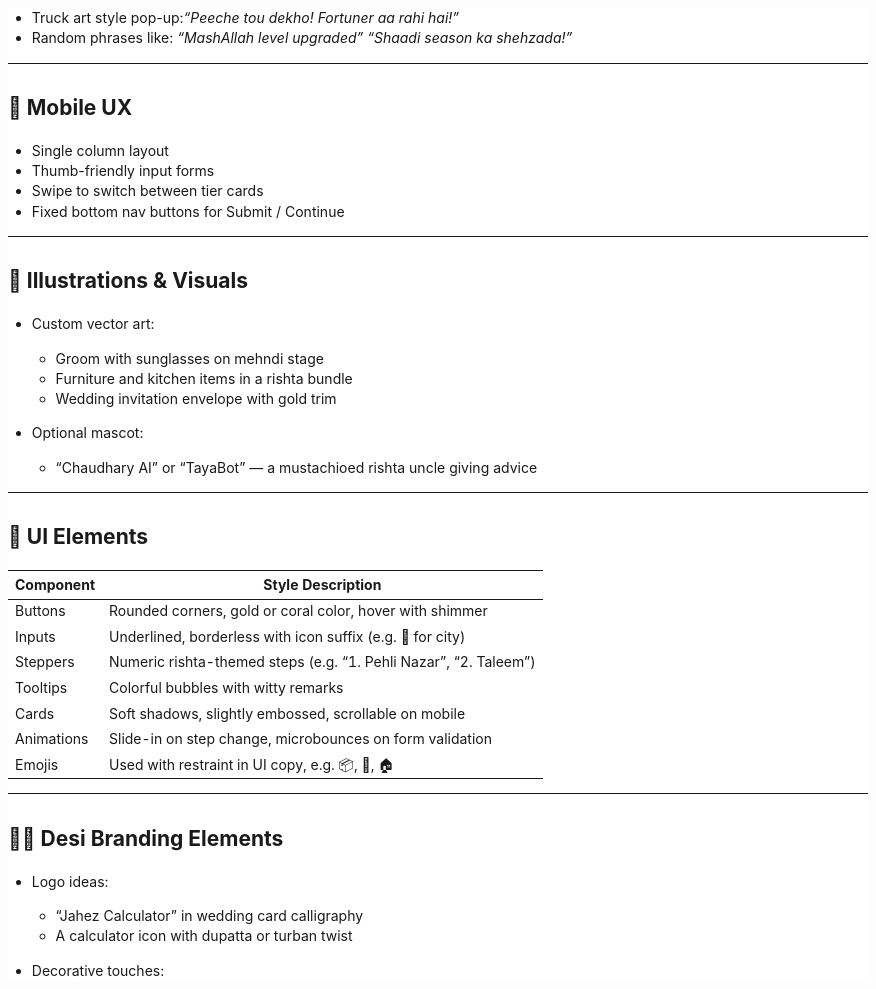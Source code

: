 - Truck art style pop-up:*“Peeche tou dekho! Fortuner aa rahi hai!”*
- Random phrases like:
  *“MashAllah level upgraded”*
  *“Shaadi season ka shehzada!”*

---

## 📱 Mobile UX

- Single column layout
- Thumb-friendly input forms
- Swipe to switch between tier cards
- Fixed bottom nav buttons for Submit / Continue

---

## 🎨 Illustrations & Visuals

- Custom vector art:

  - Groom with sunglasses on mehndi stage
  - Furniture and kitchen items in a rishta bundle
  - Wedding invitation envelope with gold trim
- Optional mascot:

  - “Chaudhary AI” or “TayaBot” — a mustachioed rishta uncle giving advice

---

## 🔧 UI Elements

| Component  | Style Description                                                    |
| ---------- | -------------------------------------------------------------------- |
| Buttons    | Rounded corners, gold or coral color, hover with shimmer             |
| Inputs     | Underlined, borderless with icon suffix (e.g. 📍 for city)           |
| Steppers   | Numeric rishta-themed steps (e.g. “1. Pehli Nazar”, “2. Taleem”) |
| Tooltips   | Colorful bubbles with witty remarks                                  |
| Cards      | Soft shadows, slightly embossed, scrollable on mobile                |
| Animations | Slide-in on step change, microbounces on form validation             |
| Emojis     | Used with restraint in UI copy, e.g. 📦, 💍, 🏠                      |

---

## 🧑‍🎨 Desi Branding Elements

- Logo ideas:

  - “Jahez Calculator” in wedding card calligraphy
  - A calculator icon with dupatta or turban twist
- Decorative touches:
